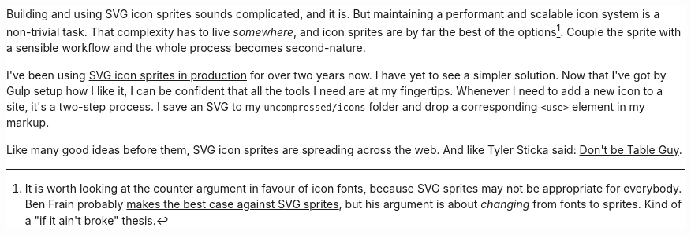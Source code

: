 Building and using SVG icon sprites sounds complicated, and it is. But maintaining a performant and scalable icon system is a non-trivial task. That complexity has to live *somewhere*, and icon sprites are by far the best of the options[^5]. Couple the sprite with a sensible workflow and the whole process becomes second-nature.

I've been using [SVG icon sprites in production](http://caniuse.com/#search=SVG) for over two years now. I have yet to see a simpler solution. Now that I've got by Gulp setup how I like it, I can be confident that all the tools I need are at my fingertips. Whenever I need to add a new icon to a site, it's a two-step process. I save an SVG to my `uncompressed/icons` folder and drop a corresponding `<use>` element in my markup.

Like many good ideas before them, SVG icon sprites are spreading across the web. And like Tyler Sticka said: [Don't be Table Guy](https://cloudfour.com/thinks/seriously-dont-use-icon-fonts/).

[^1]: Ian Feather wrote a great article about when [Lonely Planet switched from using an icon-font to SVG icon sprites](http://ianfeather.co.uk/ten-reasons-we-switched-from-an-icon-font-to-svg/).

[^2]: The number of requests is a big deal with regular HTTP connection. HTTP-2, however, changes things; but you'll have to find out more about that elsewhere.

[^3]: We could just use a `<g>` tag – or even reference individual paths and shapes directly – but `<symbol>` allows us to add a `viewBox` attribute. This means we only have to declare the view-box once for each icon, rather than repeating ourselves every time we use the icon in our page.

[^4]: Note that the raw [`svg-sprite` Node module](https://github.com/jkphl/svg-sprite) doesn't read or write to the file system, so you'll need to use *something* to help you out.

[^5]: It is worth looking at the counter argument in favour of icon fonts, because SVG sprites may not be appropriate for everybody. Ben Frain probably [makes the best case against SVG sprites](https://benfrain.com/seriously-use-icon-fonts/), but his argument is about *changing* from fonts to sprites. Kind of a "if it ain't broke" thesis.